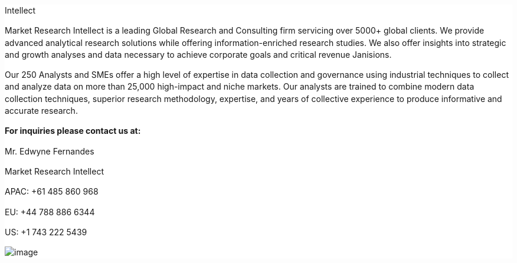 Intellect</span></strong></p><p><span class="">Market Research Intellect is a leading Global Research and Consulting firm servicing over 5000+ global clients. We provide advanced analytical research solutions while offering information-enriched research studies.&nbsp;</span>We also offer insights into strategic and growth analyses and data necessary to achieve corporate goals and critical revenue Janisions.</p><p><span class="">Our 250 Analysts and SMEs offer a high level of expertise in data collection and governance using industrial techniques to collect and analyze data on more than 25,000 high-impact and niche markets. Our analysts are trained to combine modern data collection techniques, superior research methodology, expertise, and years of collective experience to produce informative and accurate research.</span></p><p><strong>For inquiries please contact us at:</strong></p><p>Mr. Edwyne Fernandes</p><p>Market Research Intellect</p><p>APAC: +61 485 860 968</p><p>EU: +44 788 886 6344</p><p>US: +1 743 222 5439</p>
![image](https://github.com/user-attachments/assets/4d882f0b-2a91-416b-9173-f1063d098702)
